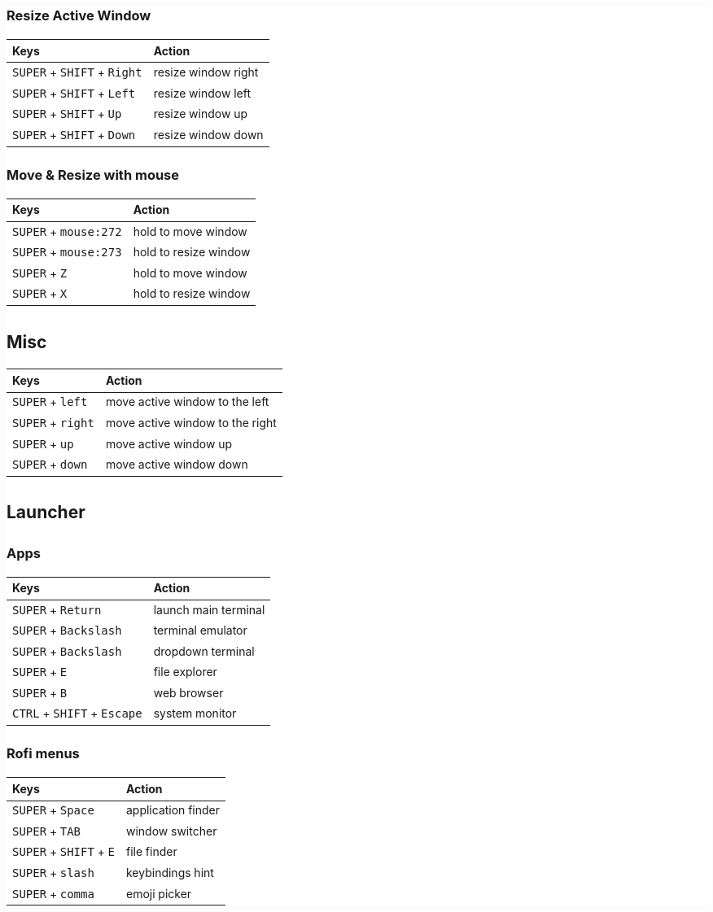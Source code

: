 ### Resize Active Window
| Keys | Action |
| :----------------------------------------------------- | :------------------ |
| <kbd>SUPER</kbd> + <kbd>SHIFT</kbd> + <kbd>Right</kbd> | resize window right |
| <kbd>SUPER</kbd> + <kbd>SHIFT</kbd> + <kbd>Left</kbd> | resize window left |
| <kbd>SUPER</kbd> + <kbd>SHIFT</kbd> + <kbd>Up</kbd> | resize window up |
| <kbd>SUPER</kbd> + <kbd>SHIFT</kbd> + <kbd>Down</kbd> | resize window down |

### Move & Resize with mouse
| Keys | Action |
| :-------------------------------------- | :-------------------- |
| <kbd>SUPER</kbd> + <kbd>mouse:272</kbd> | hold to move window |
| <kbd>SUPER</kbd> + <kbd>mouse:273</kbd> | hold to resize window |
| <kbd>SUPER</kbd> + <kbd>Z</kbd> | hold to move window |
| <kbd>SUPER</kbd> + <kbd>X</kbd> | hold to resize window |

## Misc

| Keys | Action |
| :----------------------------------------------------------------------- | :----------------------------- |
| <kbd>SUPER</kbd> + <kbd>left</kbd> | move active window to the left |
| <kbd>SUPER</kbd> + <kbd>right</kbd> | move active window to the right |
| <kbd>SUPER</kbd> + <kbd>up</kbd> | move active window up |
| <kbd>SUPER</kbd> + <kbd>down</kbd> | move active window down |

## Launcher
### Apps
| Keys | Action |
| :----------------------------------------------------- | :---------------- |
| <kbd>SUPER</kbd> + <kbd>Return</kbd> | launch main terminal |
| <kbd>SUPER</kbd> + <kbd>Backslash</kbd> | terminal emulator |
| <kbd>SUPER</kbd> + <kbd>Backslash</kbd> | dropdown terminal |
| <kbd>SUPER</kbd> + <kbd>E</kbd> | file explorer |
| <kbd>SUPER</kbd> + <kbd>B</kbd> | web browser |
| <kbd>CTRL</kbd> + <kbd>SHIFT</kbd> + <kbd>Escape</kbd> | system monitor |

### Rofi menus
| Keys | Action |
| :------------------------------------------------- | :------------------- |
| <kbd>SUPER</kbd> + <kbd>Space</kbd> | application finder |
| <kbd>SUPER</kbd> + <kbd>TAB</kbd> | window switcher |
| <kbd>SUPER</kbd> + <kbd>SHIFT</kbd> + <kbd>E</kbd> | file finder |
| <kbd>SUPER</kbd> + <kbd>slash</kbd> | keybindings hint |
| <kbd>SUPER</kbd> + <kbd>comma</kbd> | emoji picker |